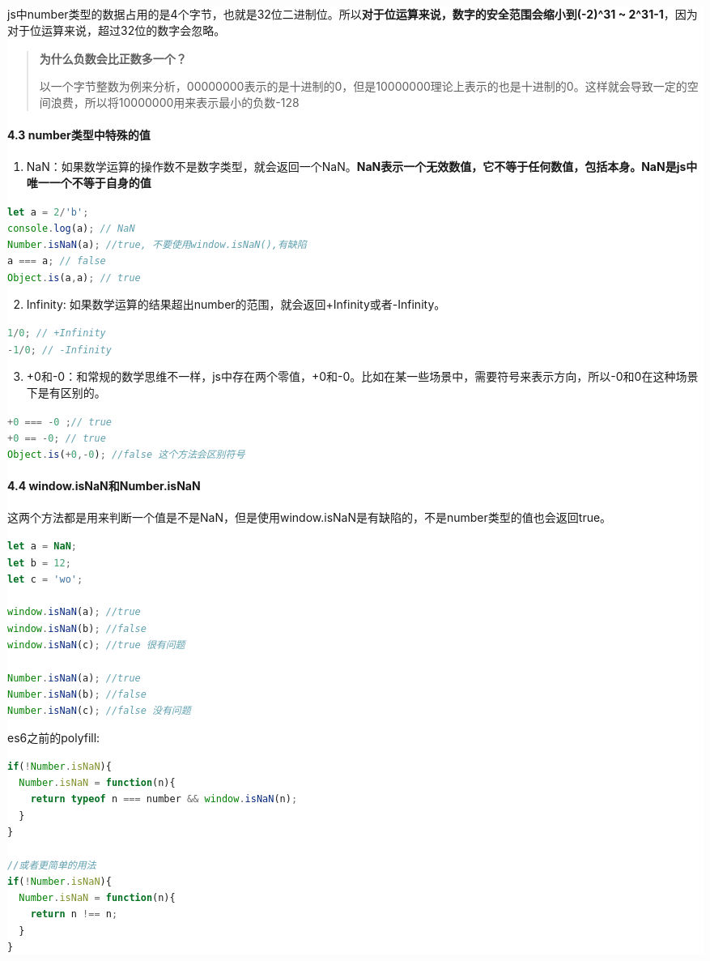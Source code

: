 js中number类型的数据占用的是4个字节，也就是32位二进制位。所以**对于位运算来说，数字的安全范围会缩小到(-2)^31 ~ 2^31-1**，因为对于位运算来说，超过32位的数字会忽略。 

> **为什么负数会比正数多一个？**
>
> 以一个字节整数为例来分析，00000000表示的是十进制的0，但是10000000理论上表示的也是十进制的0。这样就会导致一定的空间浪费，所以将10000000用来表示最小的负数-128



#### 4.3 number类型中特殊的值

1. NaN：如果数学运算的操作数不是数字类型，就会返回一个NaN。**NaN表示一个无效数值，它不等于任何数值，包括本身。NaN是js中唯一一个不等于自身的值**
```js
let a = 2/'b';
console.log(a); // NaN
Number.isNaN(a); //true, 不要使用window.isNaN(),有缺陷
a === a; // false
Object.is(a,a); // true
```

2. Infinity: 如果数学运算的结果超出number的范围，就会返回+Infinity或者-Infinity。
```js
1/0; // +Infinity
-1/0; // -Infinity
```

3. +0和-0：和常规的数学思维不一样，js中存在两个零值，+0和-0。比如在某一些场景中，需要符号来表示方向，所以-0和0在这种场景下是有区别的。
```js
+0 === -0 ;// true
+0 == -0; // true
Object.is(+0,-0); //false 这个方法会区别符号
```

#### 4.4 window.isNaN和Number.isNaN
这两个方法都是用来判断一个值是不是NaN，但是使用window.isNaN是有缺陷的，不是number类型的值也会返回true。
```js
let a = NaN;
let b = 12;
let c = 'wo';

window.isNaN(a); //true
window.isNaN(b); //false
window.isNaN(c); //true 很有问题

Number.isNaN(a); //true
Number.isNaN(b); //false
Number.isNaN(c); //false 没有问题
```
es6之前的polyfill:
```js
if(!Number.isNaN){
  Number.isNaN = function(n){
    return typeof n === number && window.isNaN(n);
  }
}

//或者更简单的用法
if(!Number.isNaN){
  Number.isNaN = function(n){
    return n !== n;
  }
}
```
